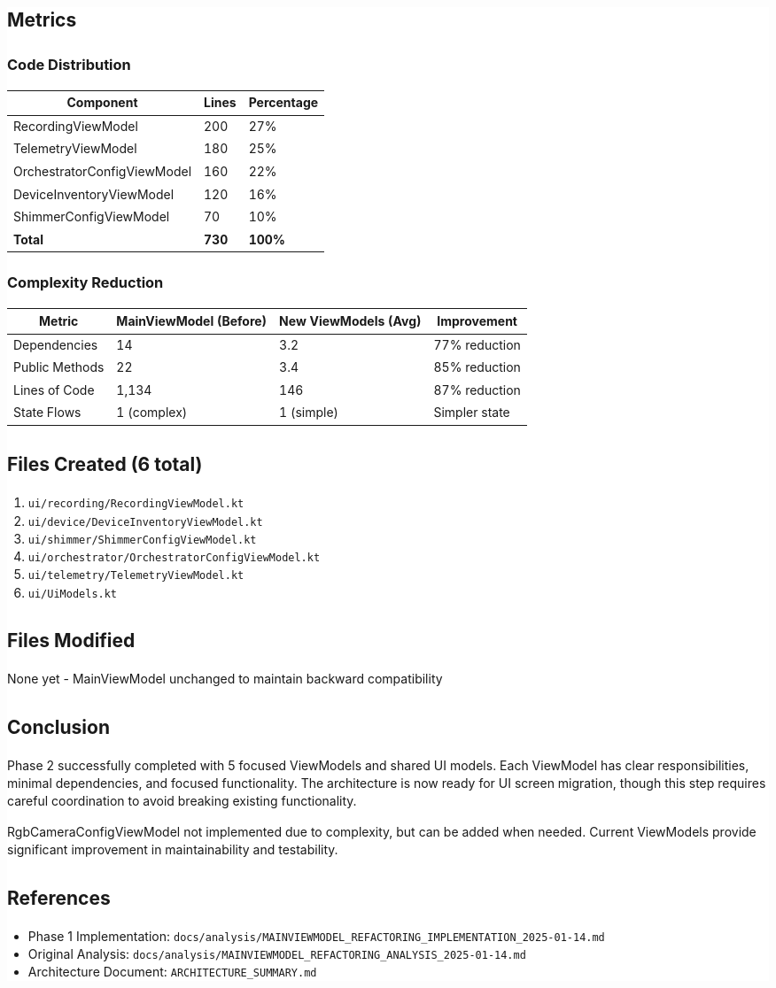 ## Metrics

### Code Distribution

| Component | Lines | Percentage |
|-----------|-------|------------|
| RecordingViewModel | 200 | 27% |
| TelemetryViewModel | 180 | 25% |
| OrchestratorConfigViewModel | 160 | 22% |
| DeviceInventoryViewModel | 120 | 16% |
| ShimmerConfigViewModel | 70 | 10% |
| **Total** | **730** | **100%** |

### Complexity Reduction

| Metric | MainViewModel (Before) | New ViewModels (Avg) | Improvement |
|--------|------------------------|----------------------|-------------|
| Dependencies | 14 | 3.2 | 77% reduction |
| Public Methods | 22 | 3.4 | 85% reduction |
| Lines of Code | 1,134 | 146 | 87% reduction |
| State Flows | 1 (complex) | 1 (simple) | Simpler state |

## Files Created (6 total)

1. `ui/recording/RecordingViewModel.kt`
2. `ui/device/DeviceInventoryViewModel.kt`
3. `ui/shimmer/ShimmerConfigViewModel.kt`
4. `ui/orchestrator/OrchestratorConfigViewModel.kt`
5. `ui/telemetry/TelemetryViewModel.kt`
6. `ui/UiModels.kt`

## Files Modified

None yet - MainViewModel unchanged to maintain backward compatibility

## Conclusion

Phase 2 successfully completed with 5 focused ViewModels and shared UI models. Each ViewModel has clear responsibilities, minimal dependencies, and focused functionality. The architecture is now ready for UI screen migration, though this step requires careful coordination to avoid breaking existing functionality.

RgbCameraConfigViewModel not implemented due to complexity, but can be added when needed. Current ViewModels provide significant improvement in maintainability and testability.

## References

- Phase 1 Implementation: `docs/analysis/MAINVIEWMODEL_REFACTORING_IMPLEMENTATION_2025-01-14.md`
- Original Analysis: `docs/analysis/MAINVIEWMODEL_REFACTORING_ANALYSIS_2025-01-14.md`
- Architecture Document: `ARCHITECTURE_SUMMARY.md`
